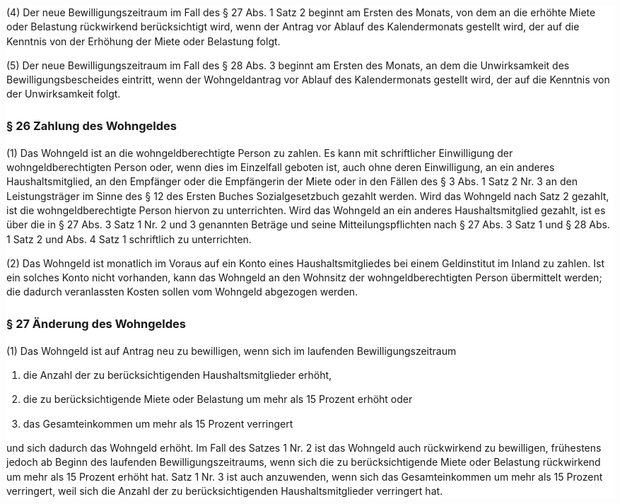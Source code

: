 (4) Der neue Bewilligungszeitraum im Fall des § 27 Abs. 1 Satz 2
beginnt am Ersten des Monats, von dem an die erhöhte Miete oder
Belastung rückwirkend berücksichtigt wird, wenn der Antrag vor Ablauf
des Kalendermonats gestellt wird, der auf die Kenntnis von der
Erhöhung der Miete oder Belastung folgt.

(5) Der neue Bewilligungszeitraum im Fall des § 28 Abs. 3 beginnt am
Ersten des Monats, an dem die Unwirksamkeit des Bewilligungsbescheides
eintritt, wenn der Wohngeldantrag vor Ablauf des Kalendermonats
gestellt wird, der auf die Kenntnis von der Unwirksamkeit folgt.


### § 26 Zahlung des Wohngeldes

(1) Das Wohngeld ist an die wohngeldberechtigte Person zu zahlen. Es
kann mit schriftlicher Einwilligung der wohngeldberechtigten Person
oder, wenn dies im Einzelfall geboten ist, auch ohne deren
Einwilligung, an ein anderes Haushaltsmitglied, an den Empfänger oder
die Empfängerin der Miete oder in den Fällen des § 3 Abs. 1 Satz 2 Nr.
3 an den Leistungsträger im Sinne des § 12 des Ersten Buches
Sozialgesetzbuch gezahlt werden. Wird das Wohngeld nach Satz 2
gezahlt, ist die wohngeldberechtigte Person hiervon zu unterrichten.
Wird das Wohngeld an ein anderes Haushaltsmitglied gezahlt, ist es
über die in § 27 Abs. 3 Satz 1 Nr. 2 und 3 genannten Beträge und seine
Mitteilungspflichten nach § 27 Abs. 3 Satz 1 und § 28 Abs. 1 Satz 2
und Abs. 4 Satz 1 schriftlich zu unterrichten.

(2) Das Wohngeld ist monatlich im Voraus auf ein Konto eines
Haushaltsmitgliedes bei einem Geldinstitut im Inland zu zahlen. Ist
ein solches Konto nicht vorhanden, kann das Wohngeld an den Wohnsitz
der wohngeldberechtigten Person übermittelt werden; die dadurch
veranlassten Kosten sollen vom Wohngeld abgezogen werden.


### § 27 Änderung des Wohngeldes

(1) Das Wohngeld ist auf Antrag neu zu bewilligen, wenn sich im
laufenden Bewilligungszeitraum

1.  die Anzahl der zu berücksichtigenden Haushaltsmitglieder erhöht,


2.  die zu berücksichtigende Miete oder Belastung um mehr als 15 Prozent
    erhöht oder


3.  das Gesamteinkommen um mehr als 15 Prozent verringert



und sich dadurch das Wohngeld erhöht. Im Fall des Satzes 1 Nr. 2 ist
das Wohngeld auch rückwirkend zu bewilligen, frühestens jedoch ab
Beginn des laufenden Bewilligungszeitraums, wenn sich die zu
berücksichtigende Miete oder Belastung rückwirkend um mehr als 15
Prozent erhöht hat. Satz 1 Nr. 3 ist auch anzuwenden, wenn sich das
Gesamteinkommen um mehr als 15 Prozent verringert, weil sich die
Anzahl der zu berücksichtigenden Haushaltsmitglieder verringert hat.
